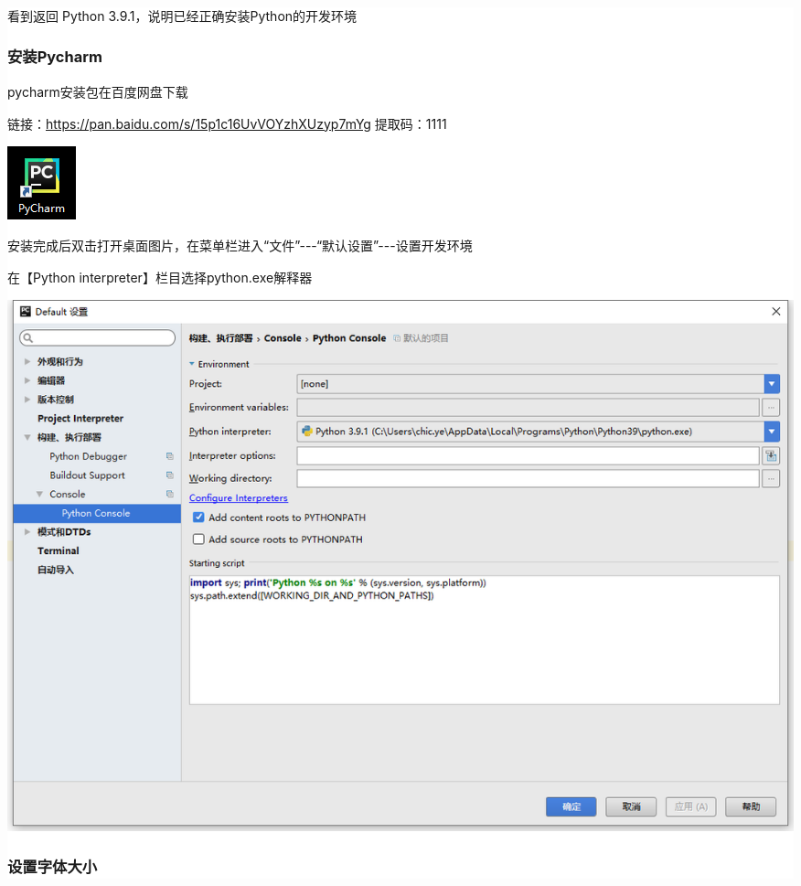 看到返回 Python 3.9.1，说明已经正确安装Python的开发环境

### 安装Pycharm

pycharm安装包在百度网盘下载

链接：https://pan.baidu.com/s/15p1c16UvVOYzhXUzyp7mYg 
提取码：1111 

![](media/C52.png)

安装完成后双击打开桌面图片，在菜单栏进入“文件”---“默认设置”---设置开发环境

在【Python interpreter】栏目选择python.exe解释器

![](media/C53.png)



### 设置字体大小
